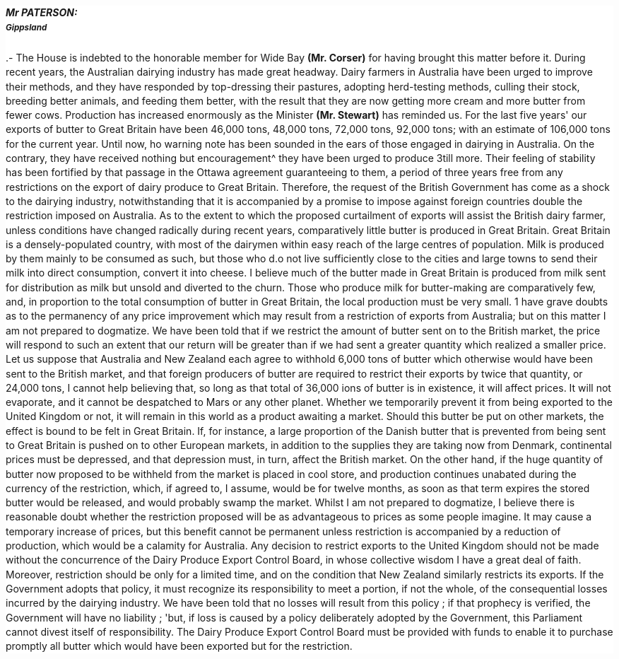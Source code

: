 ##### Mr PATERSON:<br><small class="text-muted">Gippsland</small>

.- The House is indebted to the honorable member for Wide Bay  **(Mr. Corser)**  for having brought this matter before it. During recent years, the Australian dairying industry has made great headway. Dairy farmers in Australia have been urged to improve their methods, and they have responded by top-dressing their pastures, adopting herd-testing methods, culling their stock, breeding better animals, and feeding them better, with the result that they are now getting more cream and more butter from fewer cows. Production has increased enormously as the Minister  **(Mr. Stewart)**  has reminded us. For the last five years' our exports of butter to Great Britain have been 46,000 tons, 48,000 tons, 72,000 tons, 92,000 tons; with an estimate of 106,000 tons for the current year. Until now, ho warning note has been sounded in the ears of those engaged in  dairying in Australia. On the contrary, they have received nothing but encouragement^ they have been urged to produce 3till more. Their feeling of stability has been fortified by that passage in the Ottawa agreement guaranteeing to them, a period of three years free from any restrictions on the export of dairy produce to Great Britain. Therefore, the request of the British Government has come as a shock to the dairying industry, notwithstanding that it is accompanied by a promise to impose against foreign countries double the restriction imposed on Australia. As to the extent to which the proposed curtailment of exports will assist the British dairy farmer, unless conditions have changed radically during recent years, comparatively little butter is produced in Great Britain. Great Britain is a densely-populated country, with most of the dairymen within easy reach of the large centres of population. Milk is produced by them mainly to be consumed as such, but those who d.o not live sufficiently close to the cities and large towns to send their milk into direct consumption, convert it into cheese. I believe much of the butter made in Great Britain is produced from milk sent for distribution as milk but unsold and diverted to the churn. Those who produce milk for butter-making are comparatively few, and, in proportion to the total consumption of butter in Great Britain, the local production must be very small. 1 have grave doubts as to the permanency of any price improvement which may result from a restriction of exports from Australia; but on this matter I am not prepared to dogmatize. We have been told that if we restrict the amount of butter sent on to the British market, the price will respond to such an extent that our return will be greater than if we had sent a greater quantity which realized a smaller price. Let us suppose that Australia and New Zealand each agree to withhold 6,000 tons of butter which otherwise would have been sent to the British market, and that foreign producers of butter are required to restrict their exports by twice that quantity, or 24,000 tons, I cannot help believing that, so long as that total of 36,000 ions of butter is in existence, it will affect prices. It will not evaporate, and it cannot be despatched to Mars or any other planet. Whether we temporarily prevent it from being exported to the United Kingdom or not, it will remain in this world as a product awaiting a market. Should this butter be put on other markets, the effect is bound to be felt in Great Britain. If, for instance, a large proportion of the Danish butter that is prevented from being sent to Great Britain is pushed on to other European markets, in addition to the supplies they are taking now from Denmark, continental prices must be depressed, and that depression must, in turn, affect the British market. On the other hand, if the huge quantity of butter now proposed to be withheld from the market is placed in cool store, and production continues unabated during the currency of the restriction, which, if agreed to, I assume, would be for twelve months, as soon as that term expires the stored butter would be released, and would probably swamp the market. Whilst I am not prepared to dogmatize, I believe there is reasonable doubt whether the restriction proposed will be as advantageous to prices as some people imagine. It may cause a temporary increase of prices, but this benefit cannot be permanent unless restriction is accompanied by a reduction of production, which would be a calamity for Australia. Any decision to restrict exports to the United Kingdom should not be made without the concurrence of the Dairy Produce Export Control Board, in whose collective wisdom I have a great deal of faith. Moreover, restriction should be only for a limited time, and on the condition that New Zealand similarly restricts its exports. If the Government adopts that policy, it must recognize its responsibility to meet a portion, if not the whole, of the consequential losses incurred by the dairying industry. We have been told that no losses will result from this policy ; if that prophecy is verified, the Government will have no liability ; 'but, if loss is caused by a policy deliberately adopted by the Government, this Parliament cannot divest itself of responsibility. The Dairy Produce Export Control Board must be provided with funds to enable it to purchase promptly all butter which would have been exported but for the restriction. 
